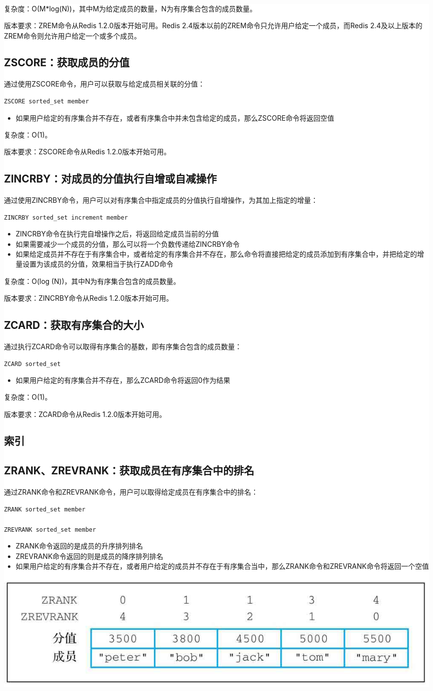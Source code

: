 复杂度：O(M*log(N))，其中M为给定成员的数量，N为有序集合包含的成员数量。

版本要求：ZREM命令从Redis 1.2.0版本开始可用。Redis 2.4版本以前的ZREM命令只允许用户给定一个成员，而Redis 2.4及以上版本的ZREM命令则允许用户给定一个或多个成员。

## ZSCORE：获取成员的分值
通过使用ZSCORE命令，用户可以获取与给定成员相关联的分值：
```
ZSCORE sorted_set member
```
+ 如果用户给定的有序集合并不存在，或者有序集合中并未包含给定的成员，那么ZSCORE命令将返回空值

复杂度：O(1)。

版本要求：ZSCORE命令从Redis 1.2.0版本开始可用。

## ZINCRBY：对成员的分值执行自增或自减操作
通过使用ZINCRBY命令，用户可以对有序集合中指定成员的分值执行自增操作，为其加上指定的增量：
```
ZINCRBY sorted_set increment member
```
+ ZINCRBY命令在执行完自增操作之后，将返回给定成员当前的分值
+ 如果需要减少一个成员的分值，那么可以将一个负数传递给ZINCRBY命令
+ 如果给定成员并不存在于有序集合中，或者给定的有序集合并不存在，那么命令将直接把给定的成员添加到有序集合中，并把给定的增量设置为该成员的分值，效果相当于执行ZADD命令

复杂度：O(log (N))，其中N为有序集合包含的成员数量。

版本要求：ZINCRBY命令从Redis 1.2.0版本开始可用。

## ZCARD：获取有序集合的大小
通过执行ZCARD命令可以取得有序集合的基数，即有序集合包含的成员数量：
```
ZCARD sorted_set
```
+ 如果用户给定的有序集合并不存在，那么ZCARD命令将返回0作为结果

复杂度：O(1)。

版本要求：ZCARD命令从Redis 1.2.0版本开始可用。

## 索引

## ZRANK、ZREVRANK：获取成员在有序集合中的排名
通过ZRANK命令和ZREVRANK命令，用户可以取得给定成员在有序集合中的排名：
```
ZRANK sorted_set member

ZREVRANK sorted_set member
```
+ ZRANK命令返回的是成员的升序排列排名
+ ZREVRANK命令返回的则是成员的降序排列排名
+ 如果用户给定的有序集合并不存在，或者用户给定的成员并不存在于有序集合当中，那么ZRANK命令和ZREVRANK命令将返回一个空值

![Redis有序集合排名](image/Redis使用手册-Redis有序集合排名.png)
